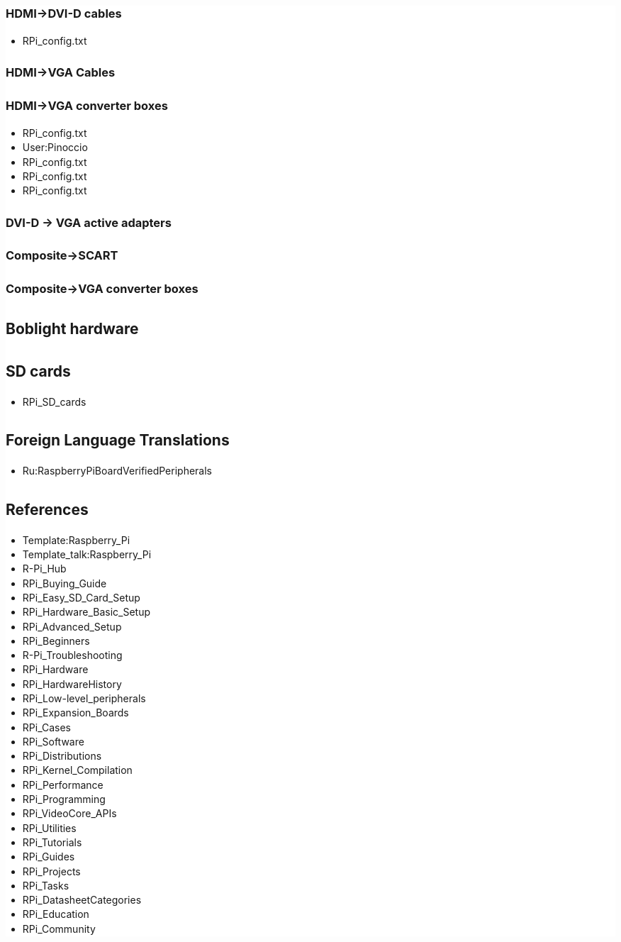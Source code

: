 ### HDMI-\>DVI-D cables
* RPi_config.txt
### HDMI-\>VGA Cables
### HDMI-\>VGA converter boxes
* RPi_config.txt
* User:Pinoccio
* RPi_config.txt
* RPi_config.txt
* RPi_config.txt
### DVI-D -\> VGA active adapters
### Composite-\>SCART
### Composite-\>VGA converter boxes
## Boblight hardware
## SD cards
* RPi_SD_cards
## Foreign Language Translations
* Ru:RaspberryPiBoardVerifiedPeripherals
## References
* Template:Raspberry_Pi
* Template_talk:Raspberry_Pi
* R-Pi_Hub
* RPi_Buying_Guide
* RPi_Easy_SD_Card_Setup
* RPi_Hardware_Basic_Setup
* RPi_Advanced_Setup
* RPi_Beginners
* R-Pi_Troubleshooting
* RPi_Hardware
* RPi_HardwareHistory
* RPi_Low-level_peripherals
* RPi_Expansion_Boards
* RPi_Cases
* RPi_Software
* RPi_Distributions
* RPi_Kernel_Compilation
* RPi_Performance
* RPi_Programming
* RPi_VideoCore_APIs
* RPi_Utilities
* RPi_Tutorials
* RPi_Guides
* RPi_Projects
* RPi_Tasks
* RPi_DatasheetCategories
* RPi_Education
* RPi_Community
